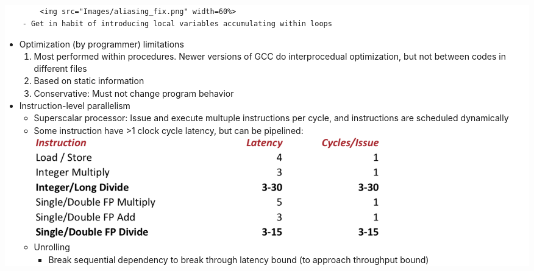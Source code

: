             <img src="Images/aliasing_fix.png" width=60%>  
        - Get in habit of introducing local variables accumulating within loops
- Optimization (by programmer) limitations
    1. Most performed within procedures. Newer versions of GCC do interprocedual optimization, but not between codes in different files
    2. Based on static information
    3. Conservative: Must not change program behavior
- Instruction-level parallelism
    - Superscalar processor: Issue and execute multuple instructions per cycle, and instructions are scheduled dynamically
    - Some instruction have >1 clock cycle latency, but can be pipelined:  
        <img src="Images/pipeline.png" width=70%>  
    - Unrolling
        - Break sequential dependency to break through latency bound (to approach throughput bound)  